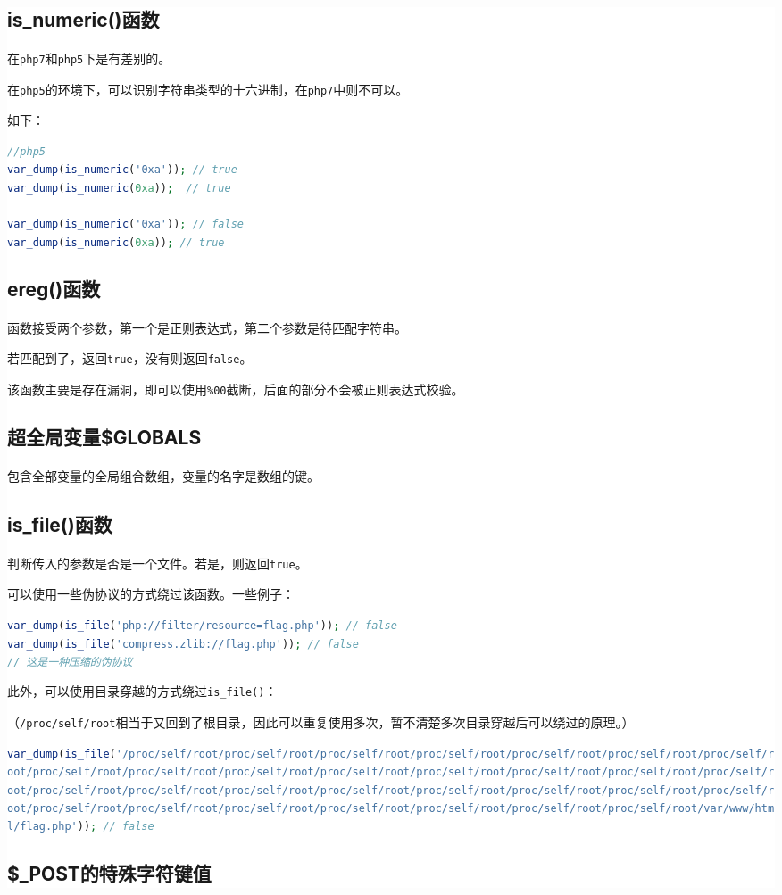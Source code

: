 ## is_numeric()函数

在`php7`和`php5`下是有差别的。

在`php5`的环境下，可以识别字符串类型的十六进制，在`php7`中则不可以。

如下：

```php
//php5
var_dump(is_numeric('0xa')); // true
var_dump(is_numeric(0xa));  // true

var_dump(is_numeric('0xa')); // false
var_dump(is_numeric(0xa)); // true
```

## ereg()函数

函数接受两个参数，第一个是正则表达式，第二个参数是待匹配字符串。

若匹配到了，返回`true`，没有则返回`false`。

该函数主要是存在漏洞，即可以使用`%00`截断，后面的部分不会被正则表达式校验。

## 超全局变量$GLOBALS

包含全部变量的全局组合数组，变量的名字是数组的键。

## is_file()函数

判断传入的参数是否是一个文件。若是，则返回`true`。

可以使用一些伪协议的方式绕过该函数。一些例子：

```php
var_dump(is_file('php://filter/resource=flag.php')); // false
var_dump(is_file('compress.zlib://flag.php')); // false
// 这是一种压缩的伪协议
```

此外，可以使用目录穿越的方式绕过`is_file()`：

（`/proc/self/root`相当于又回到了根目录，因此可以重复使用多次，暂不清楚多次目录穿越后可以绕过的原理。）

```php
var_dump(is_file('/proc/self/root/proc/self/root/proc/self/root/proc/self/root/proc/self/root/proc/self/root/proc/self/root/proc/self/root/proc/self/root/proc/self/root/proc/self/root/proc/self/root/proc/self/root/proc/self/root/proc/self/root/proc/self/root/proc/self/root/proc/self/root/proc/self/root/proc/self/root/proc/self/root/proc/self/root/proc/self/root/proc/self/root/proc/self/root/proc/self/root/proc/self/root/proc/self/root/proc/self/root/proc/self/root/var/www/html/flag.php')); // false
```



## \$\_POST的特殊字符键值
